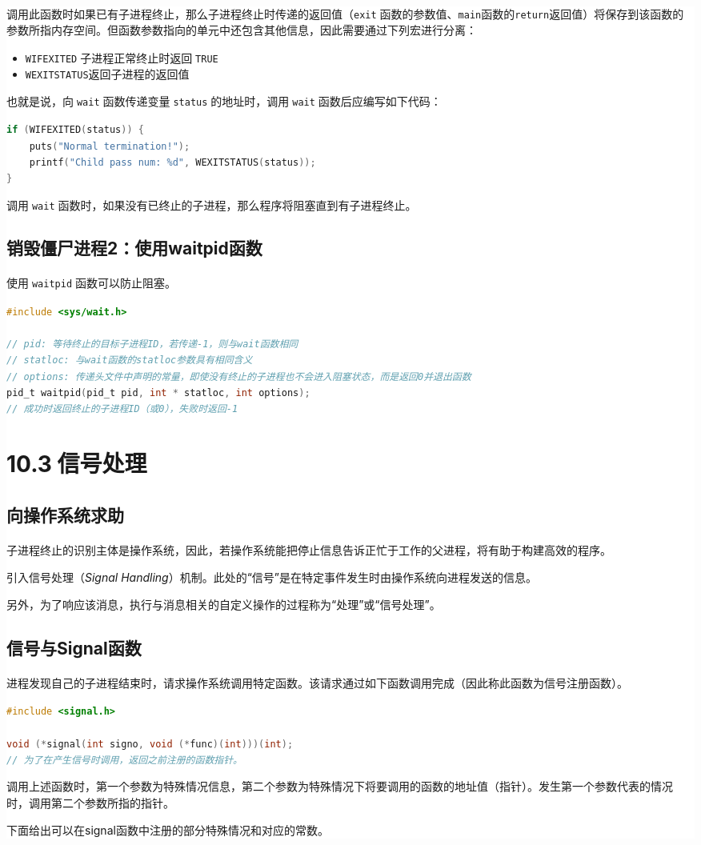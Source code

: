 调用此函数时如果已有子进程终止，那么子进程终止时传递的返回值（`exit` 函数的参数值、`main`函数的`return`返回值）将保存到该函数的参数所指内存空间。但函数参数指向的单元中还包含其他信息，因此需要通过下列宏进行分离：

-   `WIFEXITED` 子进程正常终止时返回 `TRUE`
-   `WEXITSTATUS`返回子进程的返回值

也就是说，向 `wait` 函数传递变量 `status` 的地址时，调用 `wait` 函数后应编写如下代码：

```c
if (WIFEXITED(status)) {
    puts("Normal termination!");
    printf("Child pass num: %d", WEXITSTATUS(status));
}
```

调用 `wait` 函数时，如果没有已终止的子进程，那么程序将阻塞直到有子进程终止。

## 销毁僵尸进程2：使用waitpid函数

使用 `waitpid` 函数可以防止阻塞。

```c
#include <sys/wait.h>

// pid: 等待终止的目标子进程ID，若传递-1，则与wait函数相同
// statloc: 与wait函数的statloc参数具有相同含义
// options: 传递头文件中声明的常量，即使没有终止的子进程也不会进入阻塞状态，而是返回0并退出函数
pid_t waitpid(pid_t pid, int * statloc, int options);
// 成功时返回终止的子进程ID（或0），失败时返回-1
```

# 10.3 信号处理

## 向操作系统求助

子进程终止的识别主体是操作系统，因此，若操作系统能把停止信息告诉正忙于工作的父进程，将有助于构建高效的程序。

引入信号处理（*Signal Handling*）机制。此处的“信号”是在特定事件发生时由操作系统向进程发送的信息。

另外，为了响应该消息，执行与消息相关的自定义操作的过程称为“处理”或“信号处理”。

## 信号与Signal函数

进程发现自己的子进程结束时，请求操作系统调用特定函数。该请求通过如下函数调用完成（因此称此函数为信号注册函数）。

```c
#include <signal.h>

void (*signal(int signo, void (*func)(int)))(int);
// 为了在产生信号时调用，返回之前注册的函数指针。
```

调用上述函数时，第一个参数为特殊情况信息，第二个参数为特殊情况下将要调用的函数的地址值（指针）。发生第一个参数代表的情况时，调用第二个参数所指的指针。

下面给出可以在signal函数中注册的部分特殊情况和对应的常数。
